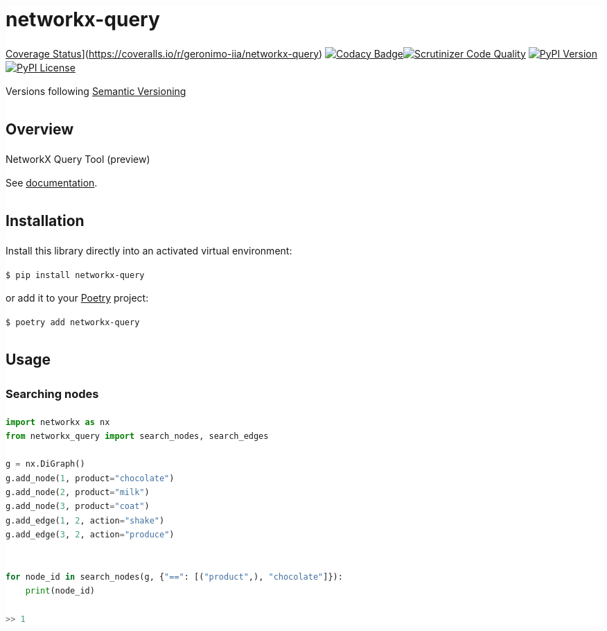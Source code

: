 # networkx-query

[Coverage Status](https://img.shields.io/coveralls/geronimo-iia/networkx-query/master.svg)](https://coveralls.io/r/geronimo-iia/networkx-query)
[![Codacy Badge](https://api.codacy.com/project/badge/Grade/fe669a02b4aa46b5b1faf619ba2bf382)](https://www.codacy.com/app/geronimo-iia/networkx-query?utm_source=github.com&amp;utm_medium=referral&amp;utm_content=geronimo-iia/networkx-query&amp;utm_campaign=Badge_Grade)[![Scrutinizer Code Quality](https://img.shields.io/scrutinizer/g/geronimo-iia/networkx-query.svg)](https://scrutinizer-ci.com/g/geronimo-iia/networkx-query/?branch=master)
[![PyPI Version](https://img.shields.io/pypi/v/networkx-query.svg)](https://pypi.org/project/networkx-query)
[![PyPI License](https://img.shields.io/pypi/l/networkx-query.svg)](https://pypi.org/project/networkx-query)

Versions following [Semantic Versioning](https://semver.org/)

## Overview

NetworkX Query Tool (preview)

See [documentation](https://geronimo-iia.github.io/networkx-query).


## Installation

Install this library directly into an activated virtual environment:

```text
$ pip install networkx-query
```

or add it to your [Poetry](https://poetry.eustace.io/) project:

```text
$ poetry add networkx-query
```

## Usage

### Searching nodes

```python
import networkx as nx
from networkx_query import search_nodes, search_edges

g = nx.DiGraph()
g.add_node(1, product="chocolate")
g.add_node(2, product="milk")
g.add_node(3, product="coat")
g.add_edge(1, 2, action="shake")
g.add_edge(3, 2, action="produce")


for node_id in search_nodes(g, {"==": [("product",), "chocolate"]}):
    print(node_id)

>> 1
```
